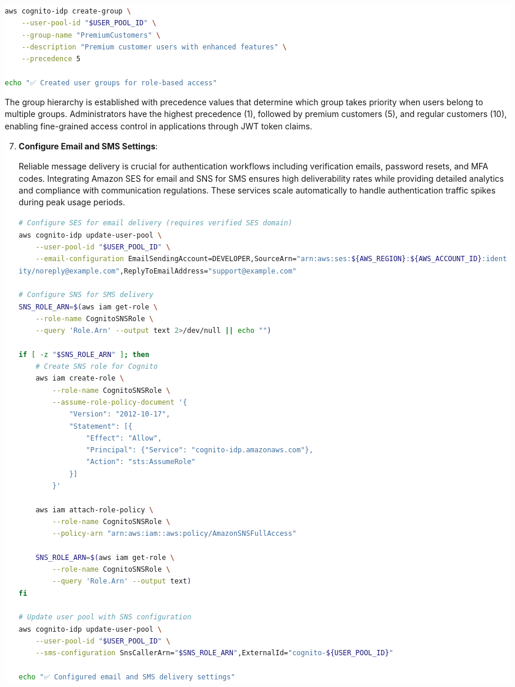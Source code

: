    ```bash
   aws cognito-idp create-group \
       --user-pool-id "$USER_POOL_ID" \
       --group-name "PremiumCustomers" \
       --description "Premium customer users with enhanced features" \
       --precedence 5
   
   echo "✅ Created user groups for role-based access"
   ```

   The group hierarchy is established with precedence values that determine which group takes priority when users belong to multiple groups. Administrators have the highest precedence (1), followed by premium customers (5), and regular customers (10), enabling fine-grained access control in applications through JWT token claims.

7. **Configure Email and SMS Settings**:

   Reliable message delivery is crucial for authentication workflows including verification emails, password resets, and MFA codes. Integrating Amazon SES for email and SNS for SMS ensures high deliverability rates while providing detailed analytics and compliance with communication regulations. These services scale automatically to handle authentication traffic spikes during peak usage periods.

   ```bash
   # Configure SES for email delivery (requires verified SES domain)
   aws cognito-idp update-user-pool \
       --user-pool-id "$USER_POOL_ID" \
       --email-configuration EmailSendingAccount=DEVELOPER,SourceArn="arn:aws:ses:${AWS_REGION}:${AWS_ACCOUNT_ID}:identity/noreply@example.com",ReplyToEmailAddress="support@example.com"
   
   # Configure SNS for SMS delivery
   SNS_ROLE_ARN=$(aws iam get-role \
       --role-name CognitoSNSRole \
       --query 'Role.Arn' --output text 2>/dev/null || echo "")
   
   if [ -z "$SNS_ROLE_ARN" ]; then
       # Create SNS role for Cognito
       aws iam create-role \
           --role-name CognitoSNSRole \
           --assume-role-policy-document '{
               "Version": "2012-10-17",
               "Statement": [{
                   "Effect": "Allow",
                   "Principal": {"Service": "cognito-idp.amazonaws.com"},
                   "Action": "sts:AssumeRole"
               }]
           }'
       
       aws iam attach-role-policy \
           --role-name CognitoSNSRole \
           --policy-arn "arn:aws:iam::aws:policy/AmazonSNSFullAccess"
       
       SNS_ROLE_ARN=$(aws iam get-role \
           --role-name CognitoSNSRole \
           --query 'Role.Arn' --output text)
   fi
   
   # Update user pool with SNS configuration
   aws cognito-idp update-user-pool \
       --user-pool-id "$USER_POOL_ID" \
       --sms-configuration SnsCallerArn="$SNS_ROLE_ARN",ExternalId="cognito-${USER_POOL_ID}"
   
   echo "✅ Configured email and SMS delivery settings"
   ```

